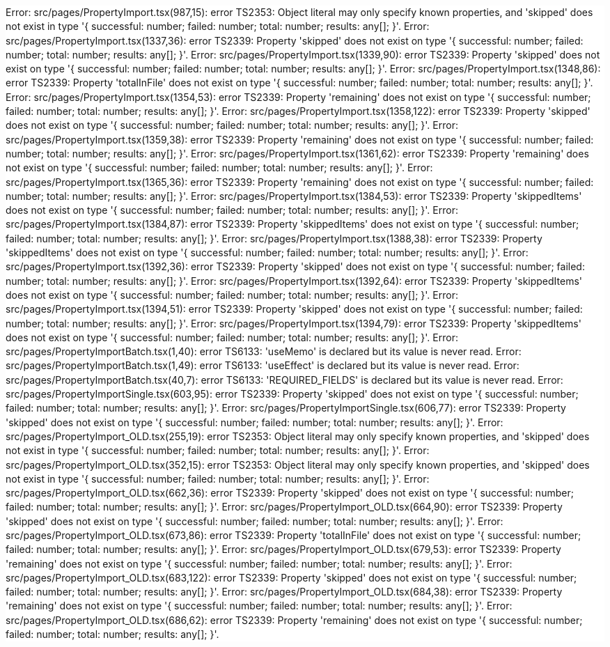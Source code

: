 Error: src/pages/PropertyImport.tsx(987,15): error TS2353: Object literal may only specify known properties, and 'skipped' does not exist in type '{ successful: number; failed: number; total: number; results: any[]; }'.
Error: src/pages/PropertyImport.tsx(1337,36): error TS2339: Property 'skipped' does not exist on type '{ successful: number; failed: number; total: number; results: any[]; }'.
Error: src/pages/PropertyImport.tsx(1339,90): error TS2339: Property 'skipped' does not exist on type '{ successful: number; failed: number; total: number; results: any[]; }'.
Error: src/pages/PropertyImport.tsx(1348,86): error TS2339: Property 'totalInFile' does not exist on type '{ successful: number; failed: number; total: number; results: any[]; }'.
Error: src/pages/PropertyImport.tsx(1354,53): error TS2339: Property 'remaining' does not exist on type '{ successful: number; failed: number; total: number; results: any[]; }'.
Error: src/pages/PropertyImport.tsx(1358,122): error TS2339: Property 'skipped' does not exist on type '{ successful: number; failed: number; total: number; results: any[]; }'.
Error: src/pages/PropertyImport.tsx(1359,38): error TS2339: Property 'remaining' does not exist on type '{ successful: number; failed: number; total: number; results: any[]; }'.
Error: src/pages/PropertyImport.tsx(1361,62): error TS2339: Property 'remaining' does not exist on type '{ successful: number; failed: number; total: number; results: any[]; }'.
Error: src/pages/PropertyImport.tsx(1365,36): error TS2339: Property 'remaining' does not exist on type '{ successful: number; failed: number; total: number; results: any[]; }'.
Error: src/pages/PropertyImport.tsx(1384,53): error TS2339: Property 'skippedItems' does not exist on type '{ successful: number; failed: number; total: number; results: any[]; }'.
Error: src/pages/PropertyImport.tsx(1384,87): error TS2339: Property 'skippedItems' does not exist on type '{ successful: number; failed: number; total: number; results: any[]; }'.
Error: src/pages/PropertyImport.tsx(1388,38): error TS2339: Property 'skippedItems' does not exist on type '{ successful: number; failed: number; total: number; results: any[]; }'.
Error: src/pages/PropertyImport.tsx(1392,36): error TS2339: Property 'skipped' does not exist on type '{ successful: number; failed: number; total: number; results: any[]; }'.
Error: src/pages/PropertyImport.tsx(1392,64): error TS2339: Property 'skippedItems' does not exist on type '{ successful: number; failed: number; total: number; results: any[]; }'.
Error: src/pages/PropertyImport.tsx(1394,51): error TS2339: Property 'skipped' does not exist on type '{ successful: number; failed: number; total: number; results: any[]; }'.
Error: src/pages/PropertyImport.tsx(1394,79): error TS2339: Property 'skippedItems' does not exist on type '{ successful: number; failed: number; total: number; results: any[]; }'.
Error: src/pages/PropertyImportBatch.tsx(1,40): error TS6133: 'useMemo' is declared but its value is never read.
Error: src/pages/PropertyImportBatch.tsx(1,49): error TS6133: 'useEffect' is declared but its value is never read.
Error: src/pages/PropertyImportBatch.tsx(40,7): error TS6133: 'REQUIRED_FIELDS' is declared but its value is never read.
Error: src/pages/PropertyImportSingle.tsx(603,95): error TS2339: Property 'skipped' does not exist on type '{ successful: number; failed: number; total: number; results: any[]; }'.
Error: src/pages/PropertyImportSingle.tsx(606,77): error TS2339: Property 'skipped' does not exist on type '{ successful: number; failed: number; total: number; results: any[]; }'.
Error: src/pages/PropertyImport_OLD.tsx(255,19): error TS2353: Object literal may only specify known properties, and 'skipped' does not exist in type '{ successful: number; failed: number; total: number; results: any[]; }'.
Error: src/pages/PropertyImport_OLD.tsx(352,15): error TS2353: Object literal may only specify known properties, and 'skipped' does not exist in type '{ successful: number; failed: number; total: number; results: any[]; }'.
Error: src/pages/PropertyImport_OLD.tsx(662,36): error TS2339: Property 'skipped' does not exist on type '{ successful: number; failed: number; total: number; results: any[]; }'.
Error: src/pages/PropertyImport_OLD.tsx(664,90): error TS2339: Property 'skipped' does not exist on type '{ successful: number; failed: number; total: number; results: any[]; }'.
Error: src/pages/PropertyImport_OLD.tsx(673,86): error TS2339: Property 'totalInFile' does not exist on type '{ successful: number; failed: number; total: number; results: any[]; }'.
Error: src/pages/PropertyImport_OLD.tsx(679,53): error TS2339: Property 'remaining' does not exist on type '{ successful: number; failed: number; total: number; results: any[]; }'.
Error: src/pages/PropertyImport_OLD.tsx(683,122): error TS2339: Property 'skipped' does not exist on type '{ successful: number; failed: number; total: number; results: any[]; }'.
Error: src/pages/PropertyImport_OLD.tsx(684,38): error TS2339: Property 'remaining' does not exist on type '{ successful: number; failed: number; total: number; results: any[]; }'.
Error: src/pages/PropertyImport_OLD.tsx(686,62): error TS2339: Property 'remaining' does not exist on type '{ successful: number; failed: number; total: number; results: any[]; }'.